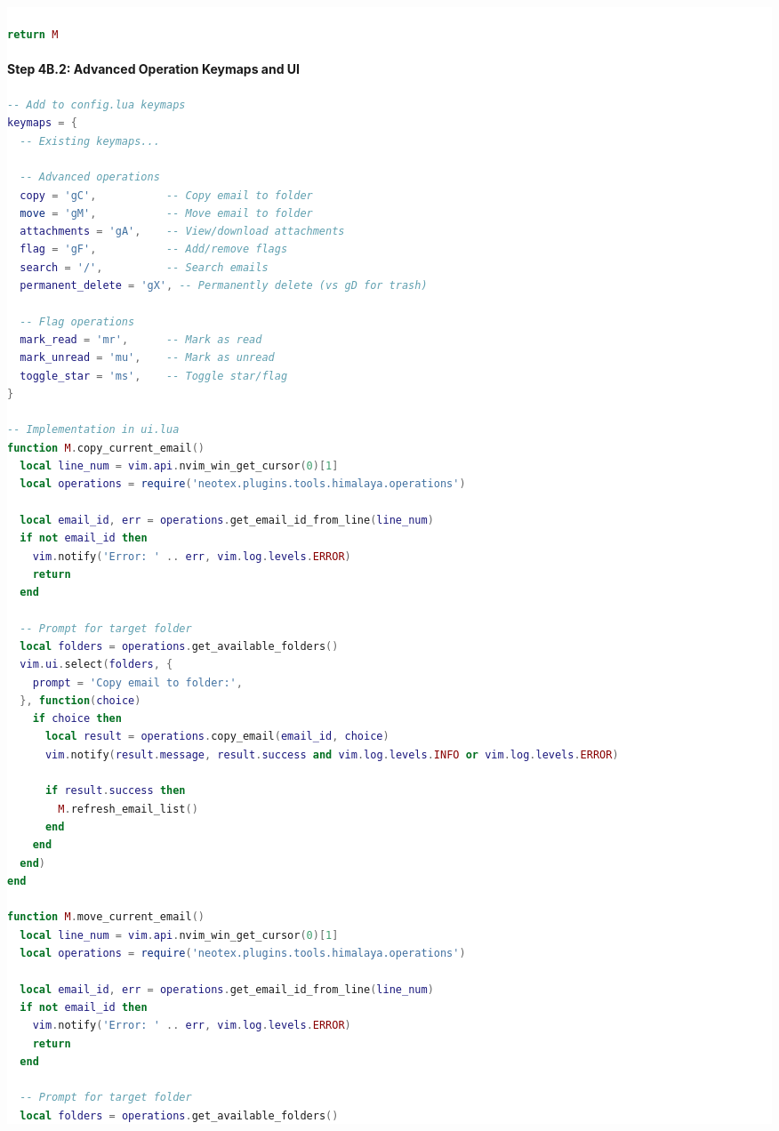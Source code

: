 ```lua  

return M
```

#### Step 4B.2: Advanced Operation Keymaps and UI
```lua
-- Add to config.lua keymaps
keymaps = {
  -- Existing keymaps...
  
  -- Advanced operations
  copy = 'gC',           -- Copy email to folder
  move = 'gM',           -- Move email to folder  
  attachments = 'gA',    -- View/download attachments
  flag = 'gF',           -- Add/remove flags
  search = '/',          -- Search emails
  permanent_delete = 'gX', -- Permanently delete (vs gD for trash)
  
  -- Flag operations
  mark_read = 'mr',      -- Mark as read
  mark_unread = 'mu',    -- Mark as unread
  toggle_star = 'ms',    -- Toggle star/flag
}

-- Implementation in ui.lua
function M.copy_current_email()
  local line_num = vim.api.nvim_win_get_cursor(0)[1]
  local operations = require('neotex.plugins.tools.himalaya.operations')
  
  local email_id, err = operations.get_email_id_from_line(line_num)
  if not email_id then
    vim.notify('Error: ' .. err, vim.log.levels.ERROR)
    return
  end
  
  -- Prompt for target folder
  local folders = operations.get_available_folders()
  vim.ui.select(folders, {
    prompt = 'Copy email to folder:',
  }, function(choice)
    if choice then
      local result = operations.copy_email(email_id, choice)
      vim.notify(result.message, result.success and vim.log.levels.INFO or vim.log.levels.ERROR)
      
      if result.success then
        M.refresh_email_list()
      end
    end
  end)
end

function M.move_current_email()
  local line_num = vim.api.nvim_win_get_cursor(0)[1]
  local operations = require('neotex.plugins.tools.himalaya.operations')
  
  local email_id, err = operations.get_email_id_from_line(line_num)
  if not email_id then
    vim.notify('Error: ' .. err, vim.log.levels.ERROR)
    return
  end
  
  -- Prompt for target folder
  local folders = operations.get_available_folders()
```